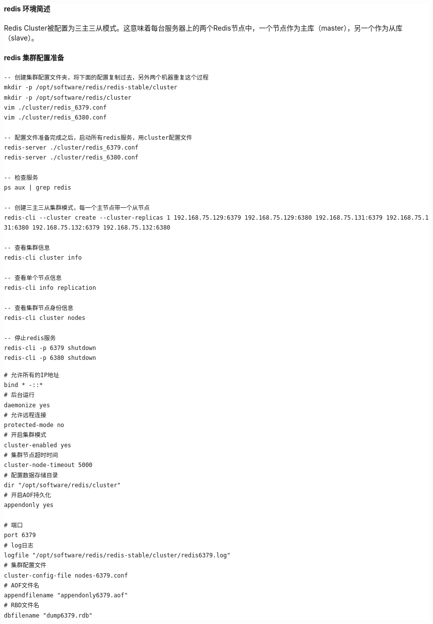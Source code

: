 #### redis 环境简述

Redis Cluster被配置为三主三从模式。这意味着每台服务器上的两个Redis节点中，一个节点作为主库（master），另一个作为从库（slave）。

#### redis 集群配置准备

```shell
-- 创建集群配置文件夹，将下面的配置复制过去，另外两个机器重复这个过程
mkdir -p /opt/software/redis/redis-stable/cluster
mkdir -p /opt/software/redis/cluster
vim ./cluster/redis_6379.conf
vim ./cluster/redis_6380.conf

-- 配置文件准备完成之后，启动所有redis服务，用cluster配置文件
redis-server ./cluster/redis_6379.conf
redis-server ./cluster/redis_6380.conf

-- 检查服务
ps aux | grep redis

-- 创建三主三从集群模式，每一个主节点带一个从节点
redis-cli --cluster create --cluster-replicas 1 192.168.75.129:6379 192.168.75.129:6380 192.168.75.131:6379 192.168.75.131:6380 192.168.75.132:6379 192.168.75.132:6380

-- 查看集群信息
redis-cli cluster info

-- 查看单个节点信息
redis-cli info replication

-- 查看集群节点身份信息
redis-cli cluster nodes

-- 停止redis服务
redis-cli -p 6379 shutdown
redis-cli -p 6380 shutdown
```

```shell
# 允许所有的IP地址
bind * -::*  
# 后台运行
daemonize yes  
# 允许远程连接
protected-mode no  
# 开启集群模式
cluster-enabled yes
# 集群节点超时时间
cluster-node-timeout 5000
# 配置数据存储目录
dir "/opt/software/redis/cluster"
# 开启AOF持久化
appendonly yes 

# 端口
port 6379  
# log日志
logfile "/opt/software/redis/redis-stable/cluster/redis6379.log"  
# 集群配置文件
cluster-config-file nodes-6379.conf 
# AOF文件名
appendfilename "appendonly6379.aof"  
# RBD文件名
dbfilename "dump6379.rdb" 
```
